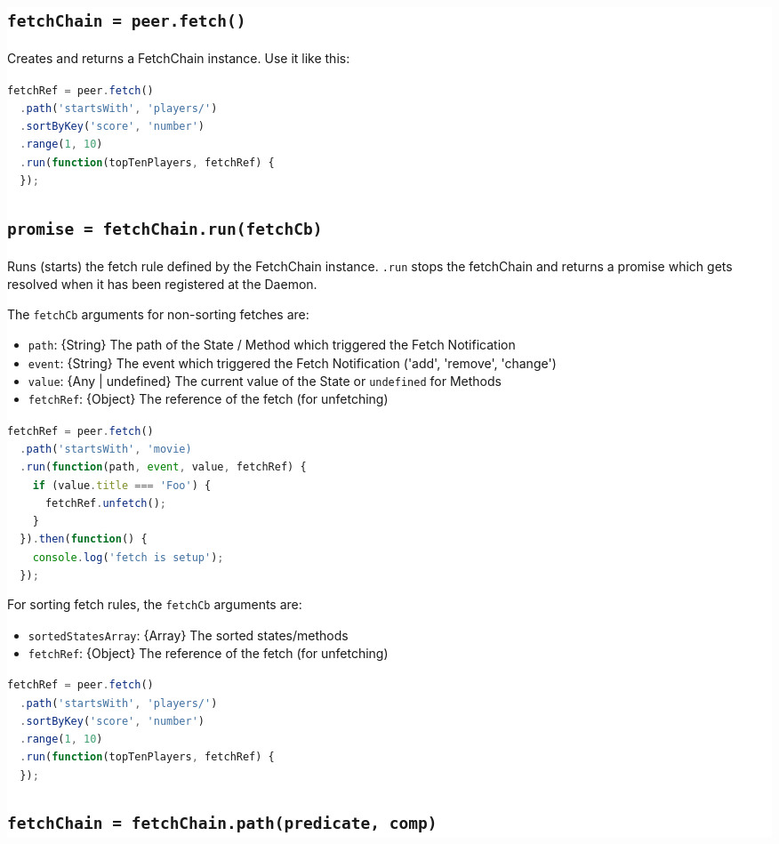 ## `fetchChain = peer.fetch()`

Creates and returns a FetchChain instance. Use it like this:

```javascript
fetchRef = peer.fetch()
  .path('startsWith', 'players/')
  .sortByKey('score', 'number')
  .range(1, 10)
  .run(function(topTenPlayers, fetchRef) {
  });
```

## `promise = fetchChain.run(fetchCb)`

Runs (starts) the fetch rule defined by the FetchChain instance. 
`.run` stops the fetchChain and returns a promise which gets resolved when
it has been registered at the Daemon.

The `fetchCb` arguments for non-sorting fetches are:

- `path`: {String} The path of the State / Method which triggered the Fetch Notification
- `event`: {String} The event which triggered the Fetch Notification ('add', 'remove',
   'change')
- `value`: {Any | undefined} The current value of the State or `undefined` for Methods
- `fetchRef`: {Object} The reference of the fetch (for unfetching)

```javascript
fetchRef = peer.fetch()
  .path('startsWith', 'movie)
  .run(function(path, event, value, fetchRef) {
    if (value.title === 'Foo') {
	  fetchRef.unfetch();
	}
  }).then(function() {
    console.log('fetch is setup');  
  });
```

For sorting fetch rules, the `fetchCb` arguments are: 

- `sortedStatesArray`: {Array} The sorted states/methods
- `fetchRef`: {Object} The reference of the fetch (for unfetching)

```javascript
fetchRef = peer.fetch()
  .path('startsWith', 'players/')
  .sortByKey('score', 'number')
  .range(1, 10)
  .run(function(topTenPlayers, fetchRef) {
  });
```

## `fetchChain = fetchChain.path(predicate, comp)`
